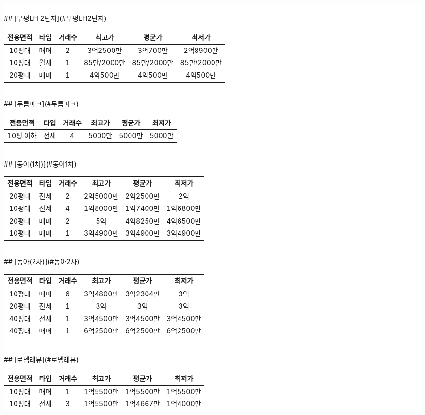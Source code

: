 <br/>
## [부평LH 2단지](#부평LH2단지)

|전용면적|타입|거래수|최고가|평균가|최저가|
|:---:|:---:|:---:|:---:|:---:|:---:|
|10평대|<span class="deal-type-1">매매</span>|2|3억2500만|3억700만|2억8900만|
|10평대|<span class="deal-type-3">월세</span>|1|85만/2000만|85만/2000만|85만/2000만|
|20평대|<span class="deal-type-1">매매</span>|1|4억500만|4억500만|4억500만|

<br/>
## [두름파크](#두름파크)

|전용면적|타입|거래수|최고가|평균가|최저가|
|:---:|:---:|:---:|:---:|:---:|:---:|
|10평 이하|<span class="deal-type-2">전세</span>|4|5000만|5000만|5000만|

<br/>
## [동아(1차)](#동아1차)

|전용면적|타입|거래수|최고가|평균가|최저가|
|:---:|:---:|:---:|:---:|:---:|:---:|
|20평대|<span class="deal-type-2">전세</span>|2|2억5000만|2억2500만|2억|
|10평대|<span class="deal-type-2">전세</span>|4|1억8000만|1억7400만|1억6800만|
|20평대|<span class="deal-type-1">매매</span>|2|5억|4억8250만|4억6500만|
|10평대|<span class="deal-type-1">매매</span>|1|3억4900만|3억4900만|3억4900만|

<br/>
## [동아(2차)](#동아2차)

|전용면적|타입|거래수|최고가|평균가|최저가|
|:---:|:---:|:---:|:---:|:---:|:---:|
|10평대|<span class="deal-type-1">매매</span>|6|3억4800만|3억2304만|3억|
|20평대|<span class="deal-type-2">전세</span>|1|3억|3억|3억|
|40평대|<span class="deal-type-2">전세</span>|1|3억4500만|3억4500만|3억4500만|
|40평대|<span class="deal-type-1">매매</span>|1|6억2500만|6억2500만|6억2500만|

<br/>
## [로뎀레뷰](#로뎀레뷰)

|전용면적|타입|거래수|최고가|평균가|최저가|
|:---:|:---:|:---:|:---:|:---:|:---:|
|10평대|<span class="deal-type-1">매매</span>|1|1억5500만|1억5500만|1억5500만|
|10평대|<span class="deal-type-2">전세</span>|3|1억5500만|1억4667만|1억4000만|
